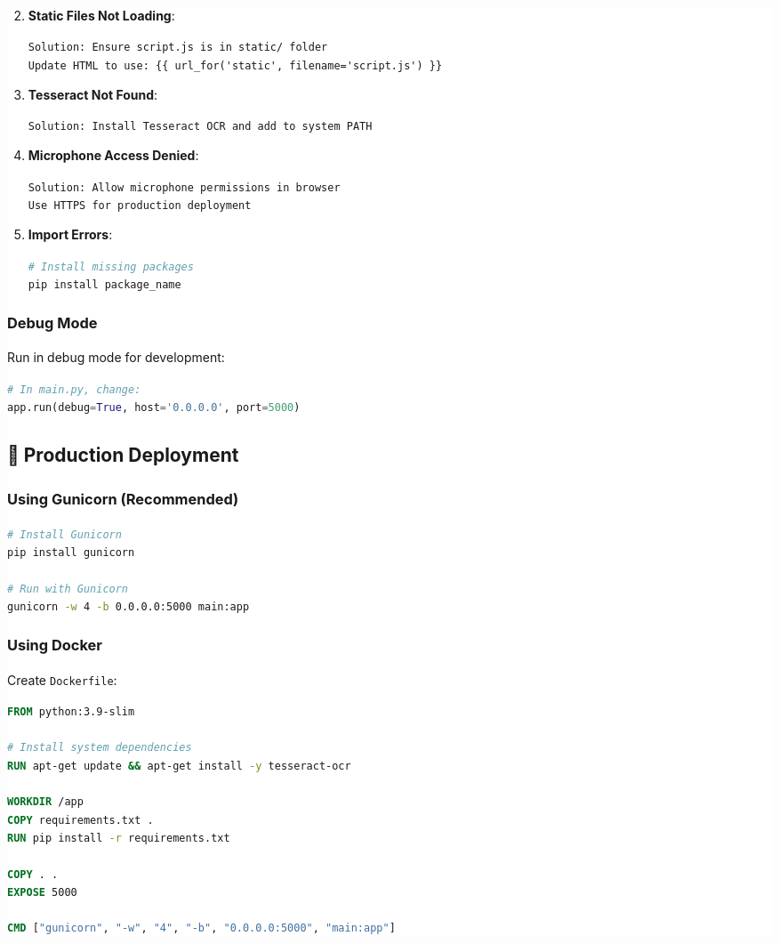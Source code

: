2. **Static Files Not Loading**:
   ```
   Solution: Ensure script.js is in static/ folder
   Update HTML to use: {{ url_for('static', filename='script.js') }}
   ```

3. **Tesseract Not Found**:
   ```
   Solution: Install Tesseract OCR and add to system PATH
   ```

4. **Microphone Access Denied**:
   ```
   Solution: Allow microphone permissions in browser
   Use HTTPS for production deployment
   ```

5. **Import Errors**:
   ```bash
   # Install missing packages
   pip install package_name
   ```

### Debug Mode

Run in debug mode for development:

```python
# In main.py, change:
app.run(debug=True, host='0.0.0.0', port=5000)
```

## 🚀 Production Deployment

### Using Gunicorn (Recommended)

```bash
# Install Gunicorn
pip install gunicorn

# Run with Gunicorn
gunicorn -w 4 -b 0.0.0.0:5000 main:app
```

### Using Docker

Create `Dockerfile`:

```dockerfile
FROM python:3.9-slim

# Install system dependencies
RUN apt-get update && apt-get install -y tesseract-ocr

WORKDIR /app
COPY requirements.txt .
RUN pip install -r requirements.txt

COPY . .
EXPOSE 5000

CMD ["gunicorn", "-w", "4", "-b", "0.0.0.0:5000", "main:app"]
```
